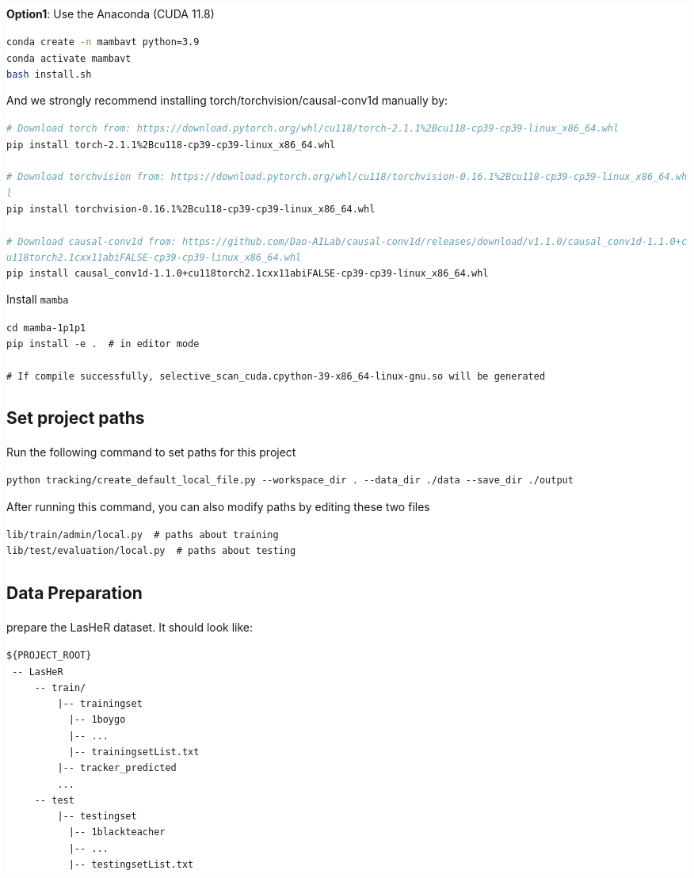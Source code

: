 
**Option1**: Use the Anaconda (CUDA 11.8)
```bash
conda create -n mambavt python=3.9
conda activate mambavt
bash install.sh
```
  
And we strongly recommend installing torch/torchvision/causal-conv1d manually by:  
```bash
# Download torch from: https://download.pytorch.org/whl/cu118/torch-2.1.1%2Bcu118-cp39-cp39-linux_x86_64.whl
pip install torch-2.1.1%2Bcu118-cp39-cp39-linux_x86_64.whl

# Download torchvision from: https://download.pytorch.org/whl/cu118/torchvision-0.16.1%2Bcu118-cp39-cp39-linux_x86_64.whl
pip install torchvision-0.16.1%2Bcu118-cp39-cp39-linux_x86_64.whl

# Download causal-conv1d from: https://github.com/Dao-AILab/causal-conv1d/releases/download/v1.1.0/causal_conv1d-1.1.0+cu118torch2.1cxx11abiFALSE-cp39-cp39-linux_x86_64.whl
pip install causal_conv1d-1.1.0+cu118torch2.1cxx11abiFALSE-cp39-cp39-linux_x86_64.whl
```

Install `mamba`
```
cd mamba-1p1p1
pip install -e .  # in editor mode

# If compile successfully, selective_scan_cuda.cpython-39-x86_64-linux-gnu.so will be generated
```
## Set project paths
Run the following command to set paths for this project
```
python tracking/create_default_local_file.py --workspace_dir . --data_dir ./data --save_dir ./output
```
After running this command, you can also modify paths by editing these two files
```
lib/train/admin/local.py  # paths about training
lib/test/evaluation/local.py  # paths about testing
```

## Data Preparation
prepare the LasHeR dataset. It should look like:
   ```
   ${PROJECT_ROOT}
    -- LasHeR
        -- train/
            |-- trainingset
              |-- 1boygo
              |-- ...
              |-- trainingsetList.txt
            |-- tracker_predicted
            ...
        -- test
            |-- testingset
              |-- 1blackteacher
              |-- ...
              |-- testingsetList.txt
   ```
